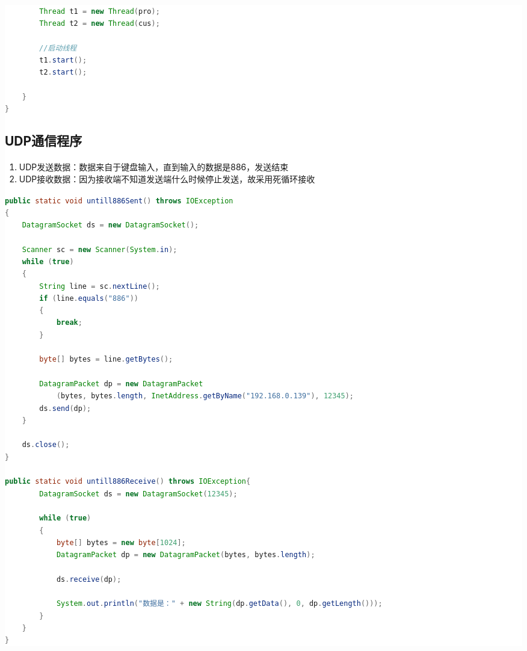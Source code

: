 ```java
        Thread t1 = new Thread(pro);
        Thread t2 = new Thread(cus);

        //启动线程
        t1.start();
        t2.start();

    }
}
```



## UDP通信程序

1. UDP发送数据：数据来自于键盘输入，直到输入的数据是886，发送结束
2. UDP接收数据：因为接收端不知道发送端什么时候停止发送，故采用死循环接收

```java
public static void untill886Sent() throws IOException
{
    DatagramSocket ds = new DatagramSocket();

    Scanner sc = new Scanner(System.in);
    while (true)
    {
        String line = sc.nextLine();
        if (line.equals("886"))
        {
            break;
        }

        byte[] bytes = line.getBytes();

        DatagramPacket dp = new DatagramPacket
            (bytes, bytes.length, InetAddress.getByName("192.168.0.139"), 12345);
        ds.send(dp);
    }

    ds.close();
}

public static void untill886Receive() throws IOException{
        DatagramSocket ds = new DatagramSocket(12345);

        while (true)
        {
            byte[] bytes = new byte[1024];
            DatagramPacket dp = new DatagramPacket(bytes, bytes.length);

            ds.receive(dp);

            System.out.println("数据是：" + new String(dp.getData(), 0, dp.getLength()));
        }
    }
}
```
